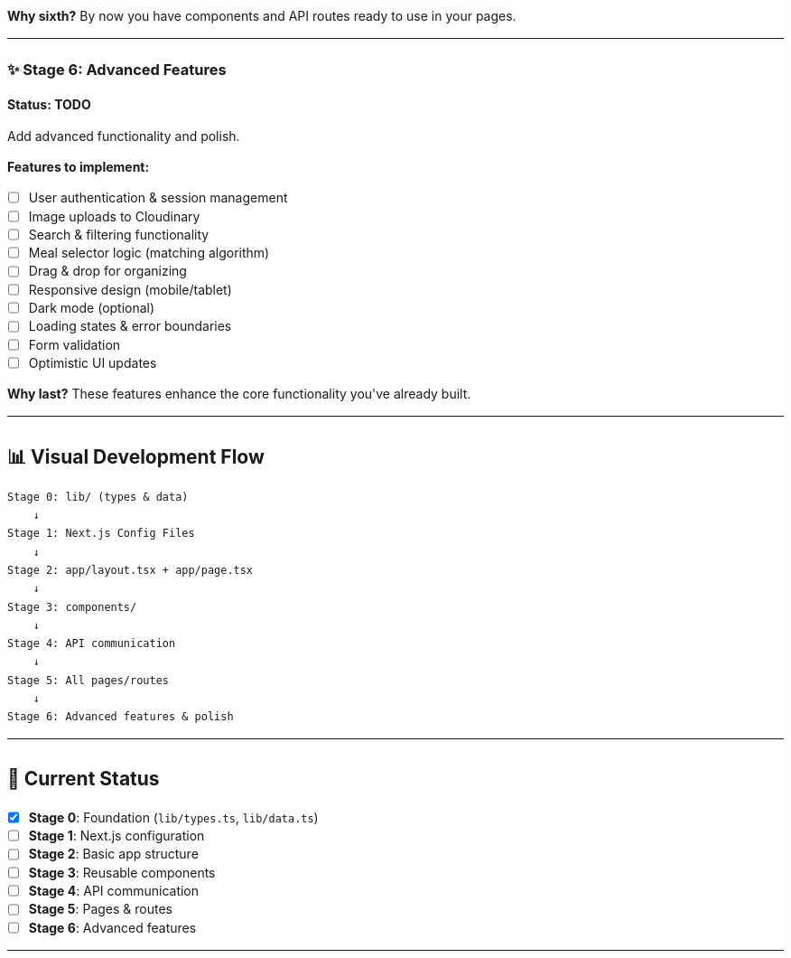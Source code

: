 **Why sixth?** By now you have components and API routes ready to use in your pages.

---

### ✨ Stage 6: Advanced Features
**Status: TODO**

Add advanced functionality and polish.

**Features to implement:**
- [ ] User authentication & session management
- [ ] Image uploads to Cloudinary
- [ ] Search & filtering functionality
- [ ] Meal selector logic (matching algorithm)
- [ ] Drag & drop for organizing
- [ ] Responsive design (mobile/tablet)
- [ ] Dark mode (optional)
- [ ] Loading states & error boundaries
- [ ] Form validation
- [ ] Optimistic UI updates

**Why last?** These features enhance the core functionality you've already built.

---

## 📊 Visual Development Flow

```
Stage 0: lib/ (types & data)
    ↓
Stage 1: Next.js Config Files
    ↓
Stage 2: app/layout.tsx + app/page.tsx
    ↓
Stage 3: components/
    ↓
Stage 4: API communication
    ↓
Stage 5: All pages/routes
    ↓
Stage 6: Advanced features & polish
```

---

## 🎯 Current Status

- [x] **Stage 0**: Foundation (`lib/types.ts`, `lib/data.ts`)
- [ ] **Stage 1**: Next.js configuration
- [ ] **Stage 2**: Basic app structure
- [ ] **Stage 3**: Reusable components
- [ ] **Stage 4**: API communication
- [ ] **Stage 5**: Pages & routes
- [ ] **Stage 6**: Advanced features

---